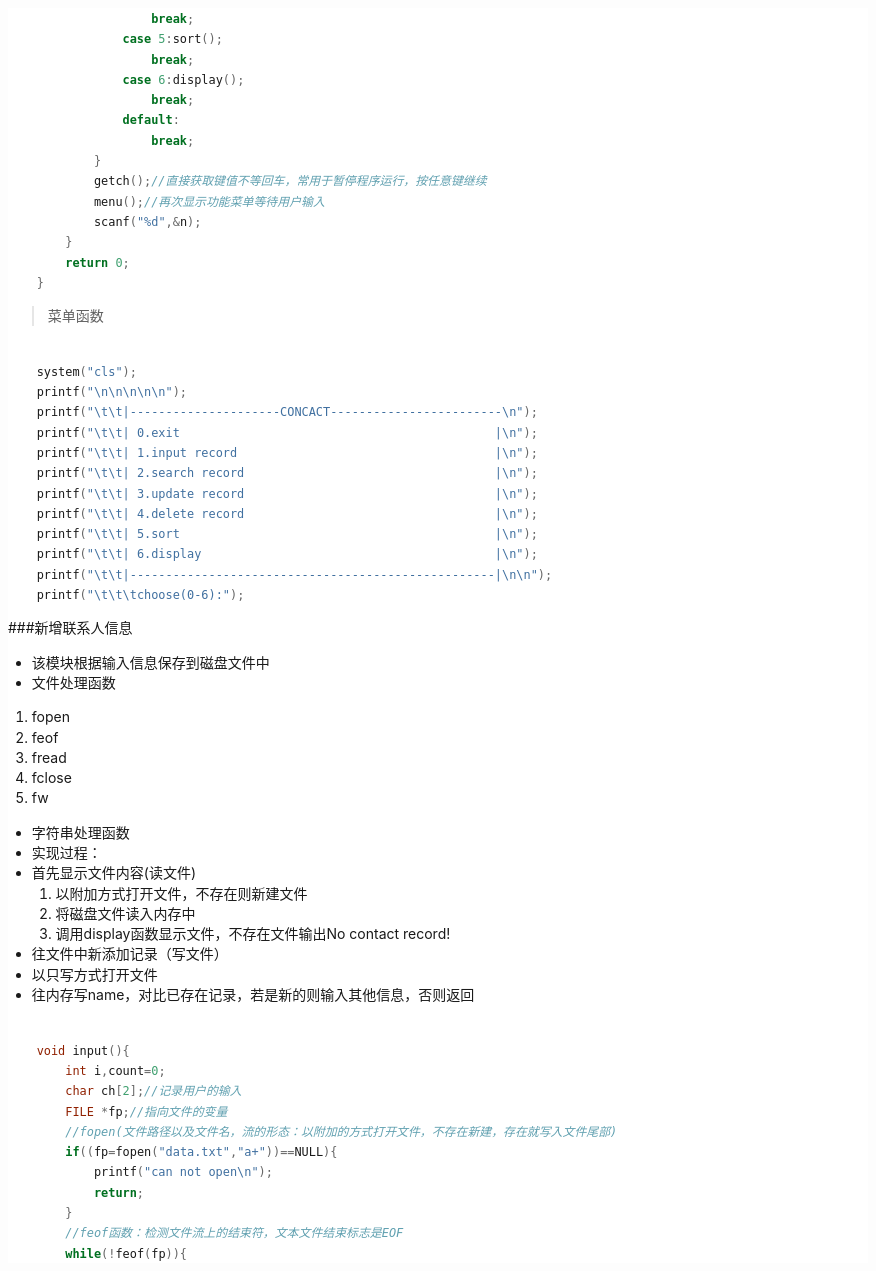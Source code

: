 ```C
	                break;
	            case 5:sort();
	                break;
	            case 6:display();
	                break;
	            default:
	                break;
	        }
	        getch();//直接获取键值不等回车，常用于暂停程序运行，按任意键继续
	        menu();//再次显示功能菜单等待用户输入
	        scanf("%d",&n);
	    }
	    return 0;
	}
```

> 菜单函数

```C

    system("cls");
    printf("\n\n\n\n\n");
    printf("\t\t|---------------------CONCACT------------------------\n");
    printf("\t\t| 0.exit                                            |\n");
    printf("\t\t| 1.input record                                    |\n");
    printf("\t\t| 2.search record                                   |\n");
    printf("\t\t| 3.update record                                   |\n");
    printf("\t\t| 4.delete record                                   |\n");
    printf("\t\t| 5.sort                                            |\n");
    printf("\t\t| 6.display                                         |\n");
    printf("\t\t|---------------------------------------------------|\n\n");
    printf("\t\t\tchoose(0-6):");
```

###新增联系人信息
- 该模块根据输入信息保存到磁盘文件中
- 文件处理函数
 1. fopen
 2. feof
 3. fread
 4. fclose
 5. fw
- 字符串处理函数
- 实现过程：
 - 首先显示文件内容(读文件)
   1. 以附加方式打开文件，不存在则新建文件
   2. 将磁盘文件读入内存中
   3. 调用display函数显示文件，不存在文件输出No contact record!
 - 往文件中新添加记录（写文件）
  - 以只写方式打开文件
  - 往内存写name，对比已存在记录，若是新的则输入其他信息，否则返回

```C

	void input(){
	    int i,count=0;
	    char ch[2];//记录用户的输入
	    FILE *fp;//指向文件的变量
	    //fopen(文件路径以及文件名，流的形态：以附加的方式打开文件，不存在新建，存在就写入文件尾部)
	    if((fp=fopen("data.txt","a+"))==NULL){
	        printf("can not open\n");
	        return;
	    }
	    //feof函数：检测文件流上的结束符，文本文件结束标志是EOF
	    while(!feof(fp)){
```